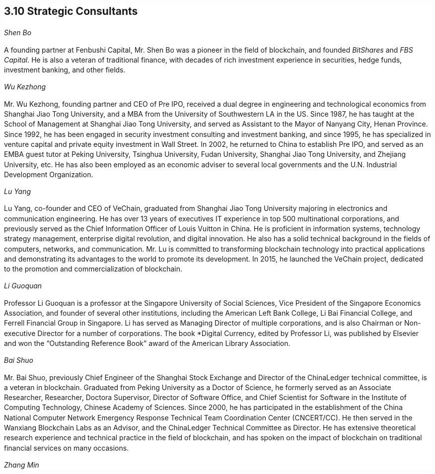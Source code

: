 ## 3.10 Strategic Consultants

*Shen Bo*

A founding partner at Fenbushi Capital, Mr. Shen Bo was a pioneer in the field of blockchain, and founded *BitShares* and *FBS Capital*. He is also a veteran of traditional finance, with decades of rich investment experience in securities, hedge funds, investment banking, and other fields.

*Wu Kezhong* 

Mr. Wu Kezhong, founding partner and CEO of Pre IPO, received a dual degree in engineering and technological economics from Shanghai Jiao Tong University, and a MBA from the University of Southwestern LA in the US. Since 1987, he has taught at the School of Management at Shanghai Jiao Tong University, and served as Assistant to the Mayor of Nanyang City, Henan Province. Since 1992, he has been engaged in security investment consulting and investment banking, and since 1995, he has specialized in venture capital and private equity investment in Wall Street. In 2002, he returned to China to establish Pre IPO, and served as an EMBA guest tutor at Peking University, Tsinghua University, Fudan University, Shanghai Jiao Tong University, and Zhejiang University, etc. He has also been employed as an economic adviser to several local governments and the U.N. Industrial Development Organization.

*Lu Yang*

Lu Yang, co-founder and CEO of VeChain, graduated from Shanghai Jiao Tong University majoring in electronics and communication engineering. He has over 13 years of executives IT experience in top 500 multinational corporations, and previously served as the Chief Information Officer of Louis Vuitton in China. He is proficient in information systems, technology strategy management, enterprise digital revolution, and digital innovation. He also has a solid technical background in the fields of computers, networks, and communication. Mr. Lu is committed to transforming blockchain technology into practical applications and demonstrating its advantages to the world to promote its development. In 2015, he launched the VeChain project, dedicated to the promotion and commercialization of blockchain.

*Li Guoquan* 

Professor Li Guoquan is a professor at the Singapore University of Social Sciences, Vice President of the Singapore Economics Association, and founder of several other institutions, including the American Left Bank College, Li Bai Financial College, and Ferrell Financial Group in Singapore. Li has served as Managing Director of multiple corporations, and is also Chairman or Non-executive Director for a number of corporations. The book *Digital Currency, edited by Professor Li, was published by Elsevier and won the “Outstanding Reference Book” award of the American Library Association.

*Bai Shuo*

Mr. Bai Shuo, previously Chief Engineer of the Shanghai Stock Exchange and Director of the ChinaLedger technical committee, is a veteran in blockchain. Graduated from Peking University as a Doctor of Science, he formerly served as an Associate Researcher, Researcher, Doctora Supervisor, Director of Software Office, and Chief Scientist for Software in the Institute of Computing Technology, Chinese Academy of Sciences. Since 2000, he has participated in the establishment of the China National Computer Network Emergency Response Technical Team Coordination Center (CNCERT/CC). He then served in the Wanxiang Blockchain Labs as an Advisor, and the ChinaLedger Technical Committee as Director. He has extensive theoretical research experience and technical practice in the field of blockchain, and has spoken on the impact of blockchain on traditional financial services on many occasions.

*Zhang Min*
